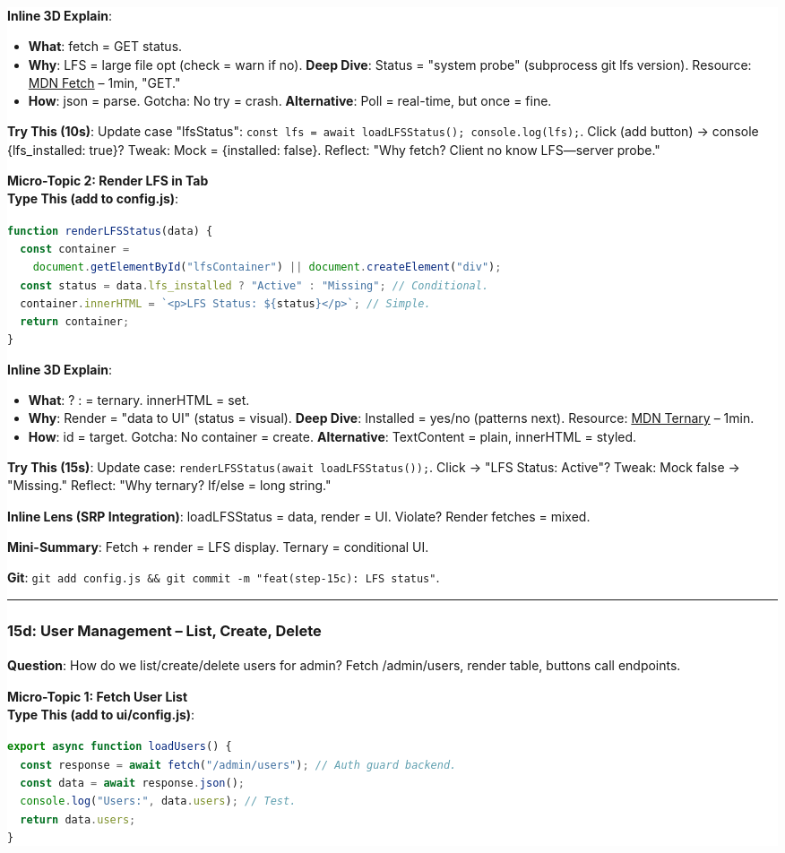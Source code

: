**Inline 3D Explain**:

- **What**: fetch = GET status.
- **Why**: LFS = large file opt (check = warn if no). **Deep Dive**: Status = "system probe" (subprocess git lfs version). Resource: [MDN Fetch](https://developer.mozilla.org/en-US/docs/Web/API/Fetch_API) – 1min, "GET."
- **How**: json = parse. Gotcha: No try = crash. **Alternative**: Poll = real-time, but once = fine.

**Try This (10s)**: Update case "lfsStatus": `const lfs = await loadLFSStatus(); console.log(lfs);`. Click (add button) → console {lfs_installed: true}? Tweak: Mock = {installed: false}. Reflect: "Why fetch? Client no know LFS—server probe."

**Micro-Topic 2: Render LFS in Tab**  
**Type This (add to config.js)**:

```javascript
function renderLFSStatus(data) {
  const container =
    document.getElementById("lfsContainer") || document.createElement("div");
  const status = data.lfs_installed ? "Active" : "Missing"; // Conditional.
  container.innerHTML = `<p>LFS Status: ${status}</p>`; // Simple.
  return container;
}
```

**Inline 3D Explain**:

- **What**: ? : = ternary. innerHTML = set.
- **Why**: Render = "data to UI" (status = visual). **Deep Dive**: Installed = yes/no (patterns next). Resource: [MDN Ternary](https://developer.mozilla.org/en-US/docs/Web/JavaScript/Reference/Operators/Conditional_operator) – 1min.
- **How**: id = target. Gotcha: No container = create. **Alternative**: TextContent = plain, innerHTML = styled.

**Try This (15s)**: Update case: `renderLFSStatus(await loadLFSStatus());`. Click → "LFS Status: Active"? Tweak: Mock false → "Missing." Reflect: "Why ternary? If/else = long string."

**Inline Lens (SRP Integration)**: loadLFSStatus = data, render = UI. Violate? Render fetches = mixed.

**Mini-Summary**: Fetch + render = LFS display. Ternary = conditional UI.

**Git**: `git add config.js && git commit -m "feat(step-15c): LFS status"`.

---

### 15d: User Management – List, Create, Delete

**Question**: How do we list/create/delete users for admin? Fetch /admin/users, render table, buttons call endpoints.

**Micro-Topic 1: Fetch User List**  
**Type This (add to ui/config.js)**:

```javascript
export async function loadUsers() {
  const response = await fetch("/admin/users"); // Auth guard backend.
  const data = await response.json();
  console.log("Users:", data.users); // Test.
  return data.users;
}
```
